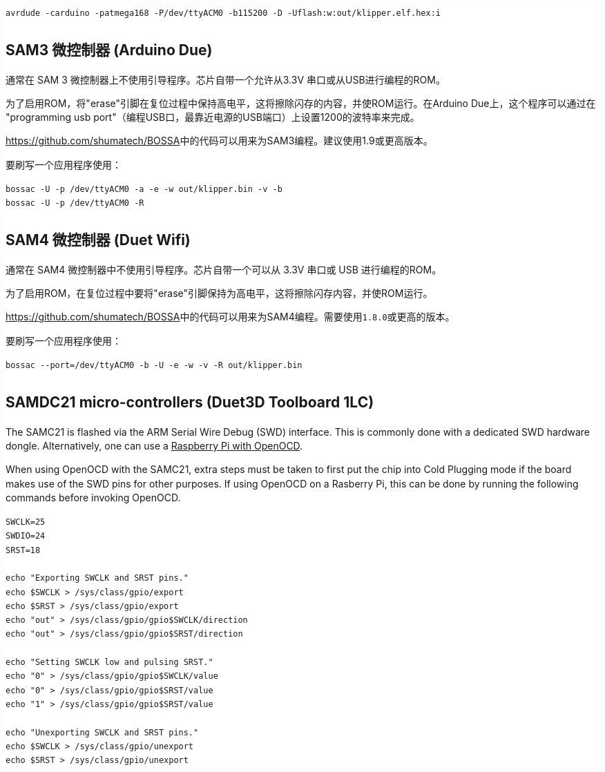 ```
avrdude -carduino -patmega168 -P/dev/ttyACM0 -b115200 -D -Uflash:w:out/klipper.elf.hex:i
```

## SAM3 微控制器 (Arduino Due)

通常在 SAM 3 微控制器上不使用引导程序。芯片自带一个允许从3.3V 串口或从USB进行编程的ROM。

为了启用ROM，将"erase"引脚在复位过程中保持高电平，这将擦除闪存的内容，并使ROM运行。在Arduino Due上，这个程序可以通过在 "programming usb port"（编程USB口，最靠近电源的USB端口）上设置1200的波特率来完成。

<https://github.com/shumatech/BOSSA>中的代码可以用来为SAM3编程。建议使用1.9或更高版本。

要刷写一个应用程序使用：

```
bossac -U -p /dev/ttyACM0 -a -e -w out/klipper.bin -v -b
bossac -U -p /dev/ttyACM0 -R
```

## SAM4 微控制器 (Duet Wifi)

通常在 SAM4 微控制器中不使用引导程序。芯片自带一个可以从 3.3V 串口或 USB 进行编程的ROM。

为了启用ROM，在复位过程中要将"erase"引脚保持为高电平，这将擦除闪存内容，并使ROM运行。

<https://github.com/shumatech/BOSSA>中的代码可以用来为SAM4编程。需要使用`1.8.0`或更高的版本。

要刷写一个应用程序使用：

```
bossac --port=/dev/ttyACM0 -b -U -e -w -v -R out/klipper.bin
```

## SAMDC21 micro-controllers (Duet3D Toolboard 1LC)

The SAMC21 is flashed via the ARM Serial Wire Debug (SWD) interface. This is commonly done with a dedicated SWD hardware dongle. Alternatively, one can use a [Raspberry Pi with OpenOCD](#running-openocd-on-the-raspberry-pi).

When using OpenOCD with the SAMC21, extra steps must be taken to first put the chip into Cold Plugging mode if the board makes use of the SWD pins for other purposes. If using OpenOCD on a Rasberry Pi, this can be done by running the following commands before invoking OpenOCD.

```
SWCLK=25
SWDIO=24
SRST=18

echo "Exporting SWCLK and SRST pins."
echo $SWCLK > /sys/class/gpio/export
echo $SRST > /sys/class/gpio/export
echo "out" > /sys/class/gpio/gpio$SWCLK/direction
echo "out" > /sys/class/gpio/gpio$SRST/direction

echo "Setting SWCLK low and pulsing SRST."
echo "0" > /sys/class/gpio/gpio$SWCLK/value
echo "0" > /sys/class/gpio/gpio$SRST/value
echo "1" > /sys/class/gpio/gpio$SRST/value

echo "Unexporting SWCLK and SRST pins."
echo $SWCLK > /sys/class/gpio/unexport
echo $SRST > /sys/class/gpio/unexport
```
